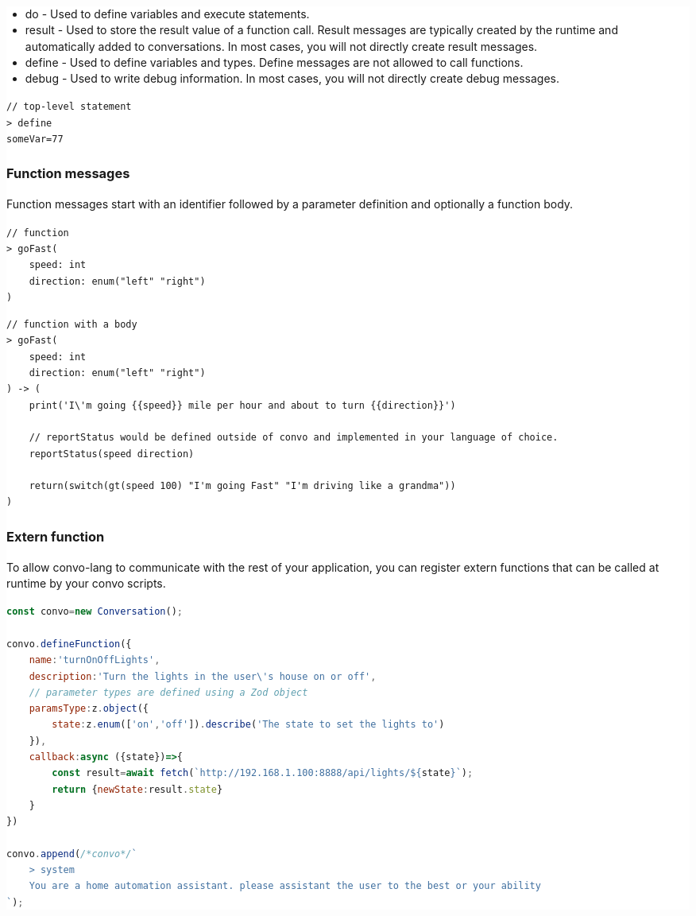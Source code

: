 - do - Used to define variables and execute statements.
- result - Used to store the result value of a function call. Result messages are typically created
  by the runtime and automatically added to conversations. In most cases, you will not directly
  create result messages.
- define - Used to define variables and types. Define messages are not allowed to call functions.
- debug - Used to write debug information. In most cases, you will not directly create debug messages.

``` convo
// top-level statement
> define
someVar=77
```

### Function messages
Function messages start with an identifier followed by a parameter definition and optionally a
function body.

``` convo
// function
> goFast(
    speed: int
    direction: enum("left" "right")
)
```

``` convo
// function with a body
> goFast(
    speed: int
    direction: enum("left" "right")
) -> (
    print('I\'m going {{speed}} mile per hour and about to turn {{direction}}')

    // reportStatus would be defined outside of convo and implemented in your language of choice.
    reportStatus(speed direction)

    return(switch(gt(speed 100) "I'm going Fast" "I'm driving like a grandma"))
)
```

### Extern function
To allow convo-lang to communicate with the rest of your application, you can register extern functions
that can be called at runtime by your convo scripts.

``` js
const convo=new Conversation();

convo.defineFunction({
    name:'turnOnOffLights',
    description:'Turn the lights in the user\'s house on or off',
    // parameter types are defined using a Zod object
    paramsType:z.object({
        state:z.enum(['on','off']).describe('The state to set the lights to')
    }),
    callback:async ({state})=>{
        const result=await fetch(`http://192.168.1.100:8888/api/lights/${state}`);
        return {newState:result.state}
    }
})

convo.append(/*convo*/`
    > system
    You are a home automation assistant. please assistant the user to the best or your ability
`);
```